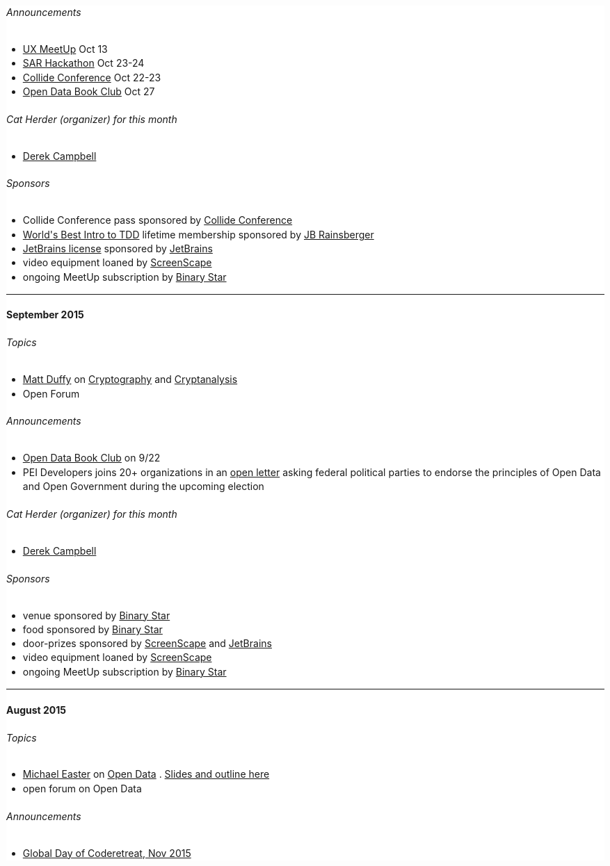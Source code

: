 ###### Announcements
* [UX MeetUp](http://www.meetup.com/Charlottetown-UI-UX-Design/) Oct 13
* [SAR Hackathon](http://www.sarscene.ca/2015/hackathon_e.asp) Oct 23-24
* [Collide Conference](http://www.collidehalifax.com/) Oct 22-23
* [Open Data Book Club](http://www.meetup.com/PEI-Developers/events/225763709/) Oct 27

###### Cat Herder (organizer) for this month
* [Derek Campbell](http://twitter.com/derekscampbell1) 

###### Sponsors
* Collide Conference pass sponsored by [Collide Conference](http://www.collidehalifax.com/)
* [World's Best Intro to TDD](http://wbitdd.jbrains.ca) lifetime membership sponsored by [JB Rainsberger](http://www.jbrains.ca)
* [JetBrains license](https://www.jetbrains.com/products.html?fromMenu) sponsored by [JetBrains](https://www.jetbrains.com/)
* video equipment loaned by [ScreenScape](http://www.screenscape.com)
* ongoing MeetUp subscription by [Binary Star](https://www.linkedin.com/company/binary-star) 

-----

#### September 2015 

###### Topics
* [Matt Duffy](http://twitter.com/medexperience) on [Cryptography](https://en.wikipedia.org/wiki/Cryptography) and [Cryptanalysis](https://en.wikipedia.org/wiki/Cryptanalysis)
* Open Forum

###### Announcements 
* [Open Data Book Club](http://bit.ly/1JOrsr9) on 9/22
* PEI Developers joins 20+ organizations in an [open letter](https://docs.google.com/document/d/1-VWzsWwt1uTBLkFEeSsogeBEXqeRAN5rjBPArnsKLgE/edit) asking federal political parties to endorse the principles of Open Data and Open Government during the upcoming election

###### Cat Herder (organizer) for this month
* [Derek Campbell](http://twitter.com/derekscampbell1) 

###### Sponsors
* venue sponsored by [Binary Star](https://www.linkedin.com/company/binary-star) 
* food sponsored by [Binary Star](https://www.linkedin.com/company/binary-star) 
* door-prizes sponsored by [ScreenScape](http://www.screenscape.com) and [JetBrains](http://jetbrains.com) 
* video equipment loaned by [ScreenScape](http://www.screenscape.com) 
* ongoing MeetUp subscription by [Binary Star](https://www.linkedin.com/company/binary-star) 

-----

#### August 2015 

###### Topics
* [Michael Easter](http://twitter.com/codetojoy) on [Open Data](https://en.wikipedia.org/wiki/Open_data) . [Slides and outline here](http://peidevs.github.io/Talk_OpenData)
* open forum on Open Data

###### Announcements 
* [Global Day of Coderetreat, Nov 2015](http://coderetreat.org/events)
